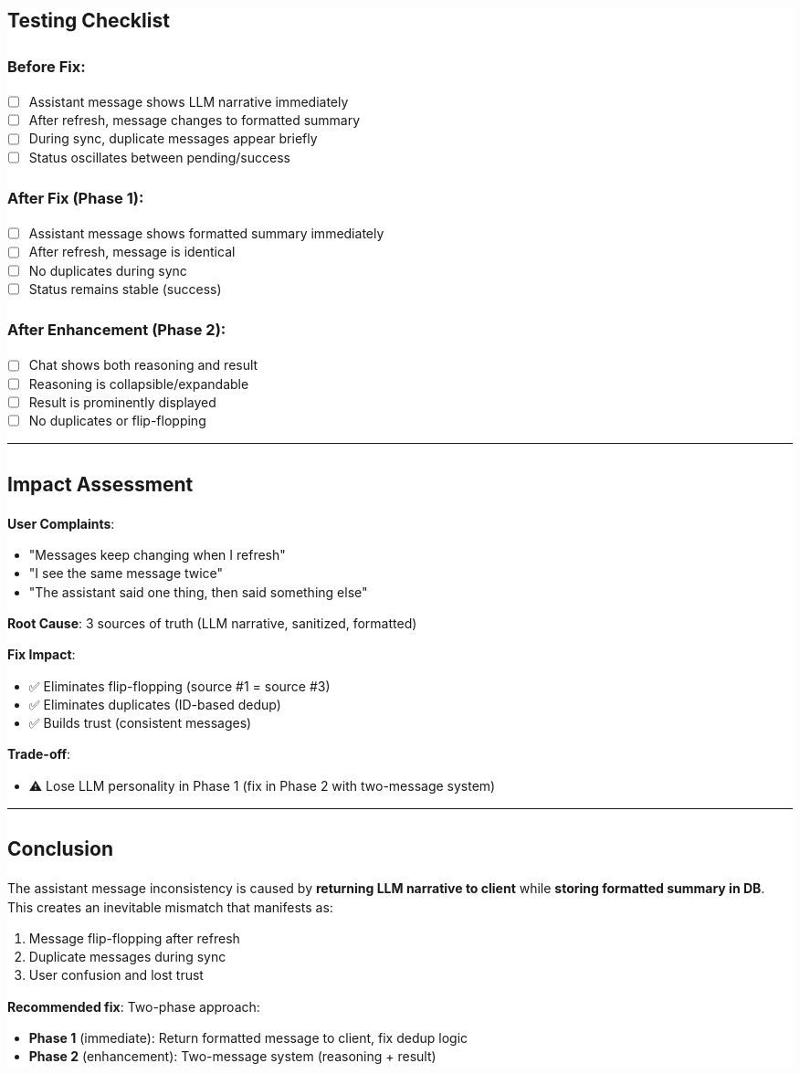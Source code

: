 
## Testing Checklist

### Before Fix:
- [ ] Assistant message shows LLM narrative immediately
- [ ] After refresh, message changes to formatted summary
- [ ] During sync, duplicate messages appear briefly
- [ ] Status oscillates between pending/success

### After Fix (Phase 1):
- [ ] Assistant message shows formatted summary immediately
- [ ] After refresh, message is identical
- [ ] No duplicates during sync
- [ ] Status remains stable (success)

### After Enhancement (Phase 2):
- [ ] Chat shows both reasoning and result
- [ ] Reasoning is collapsible/expandable
- [ ] Result is prominently displayed
- [ ] No duplicates or flip-flopping

---

## Impact Assessment

**User Complaints**:
- "Messages keep changing when I refresh"
- "I see the same message twice"
- "The assistant said one thing, then said something else"

**Root Cause**: 3 sources of truth (LLM narrative, sanitized, formatted)

**Fix Impact**:
- ✅ Eliminates flip-flopping (source #1 = source #3)
- ✅ Eliminates duplicates (ID-based dedup)
- ✅ Builds trust (consistent messages)

**Trade-off**:
- ⚠️ Lose LLM personality in Phase 1 (fix in Phase 2 with two-message system)

---

## Conclusion

The assistant message inconsistency is caused by **returning LLM narrative to client** while **storing formatted summary in DB**. This creates an inevitable mismatch that manifests as:

1. Message flip-flopping after refresh
2. Duplicate messages during sync
3. User confusion and lost trust

**Recommended fix**: Two-phase approach:
- **Phase 1** (immediate): Return formatted message to client, fix dedup logic
- **Phase 2** (enhancement): Two-message system (reasoning + result)
